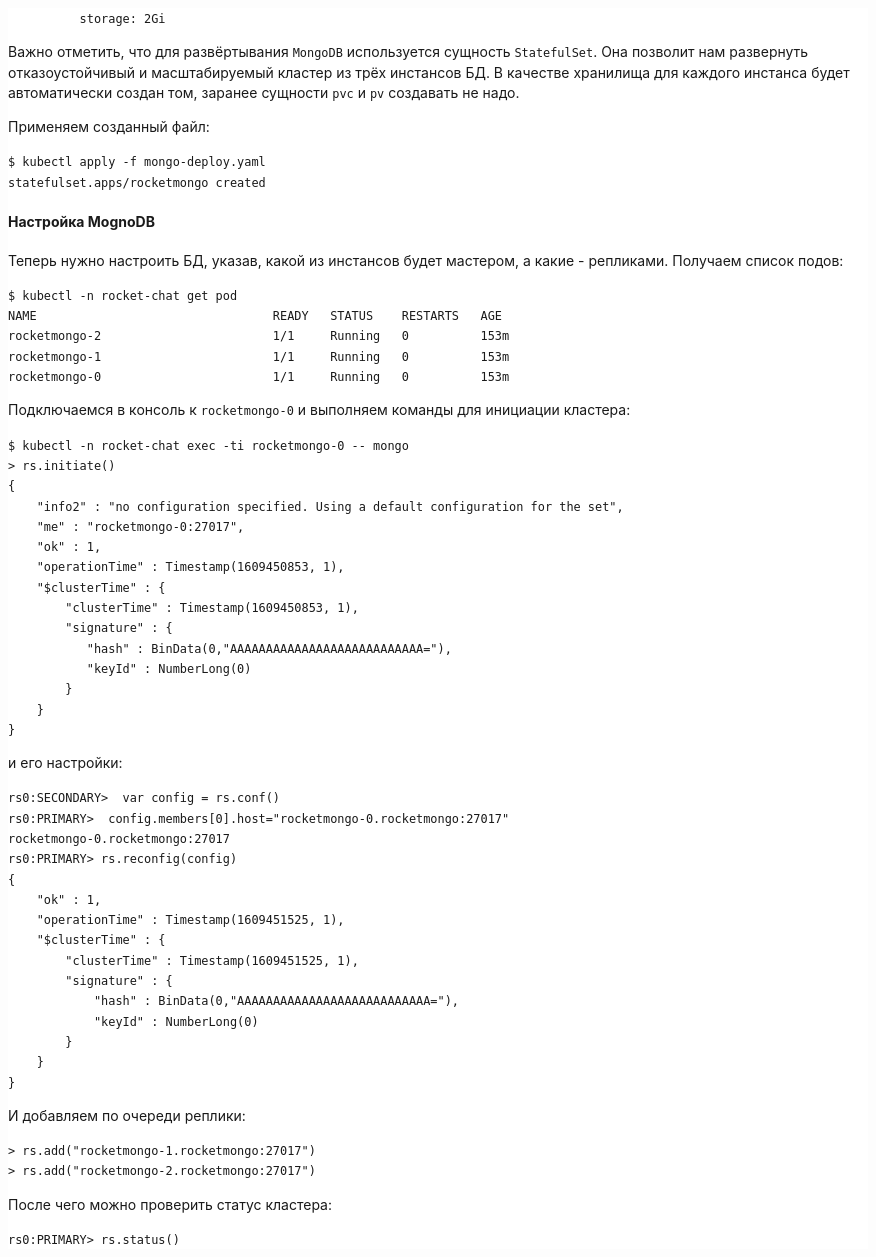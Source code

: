 ```
          storage: 2Gi
```
Важно отметить, что для развёртывания `MongoDB` используется сущность `StatefulSet`. Она позволит нам развернуть отказоустойчивый и масштабируемый кластер из трёх инстансов БД. В качестве хранилища для каждого инстанса будет автоматически создан том, заранее сущности `pvc` и `pv` создавать не надо.

Применяем созданный файл:
```
$ kubectl apply -f mongo-deploy.yaml
statefulset.apps/rocketmongo created
```
#### Настройка MognoDB
Теперь нужно настроить БД, указав, какой из инстансов будет мастером, а какие - репликами.
Получаем список подов:
```
$ kubectl -n rocket-chat get pod
NAME                                 READY   STATUS    RESTARTS   AGE
rocketmongo-2                        1/1     Running   0          153m
rocketmongo-1                        1/1     Running   0          153m
rocketmongo-0                        1/1     Running   0          153m
```
Подключаемся в консоль к `rocketmongo-0` и выполняем команды для инициации кластера:
```
$ kubectl -n rocket-chat exec -ti rocketmongo-0 -- mongo
> rs.initiate()
{
    "info2" : "no configuration specified. Using a default configuration for the set",
    "me" : "rocketmongo-0:27017",
    "ok" : 1,
    "operationTime" : Timestamp(1609450853, 1),
    "$clusterTime" : {
        "clusterTime" : Timestamp(1609450853, 1),
        "signature" : {
           "hash" : BinData(0,"AAAAAAAAAAAAAAAAAAAAAAAAAAA="),
           "keyId" : NumberLong(0)
        }
    }
}
```
и его настройки:
```
rs0:SECONDARY>  var config = rs.conf()
rs0:PRIMARY>  config.members[0].host="rocketmongo-0.rocketmongo:27017"
rocketmongo-0.rocketmongo:27017
rs0:PRIMARY> rs.reconfig(config)
{
    "ok" : 1,
    "operationTime" : Timestamp(1609451525, 1),
    "$clusterTime" : {
        "clusterTime" : Timestamp(1609451525, 1),
        "signature" : {
            "hash" : BinData(0,"AAAAAAAAAAAAAAAAAAAAAAAAAAA="),
            "keyId" : NumberLong(0)
        }
    }
}
```
И добавляем по очереди реплики:
```
> rs.add("rocketmongo-1.rocketmongo:27017")
> rs.add("rocketmongo-2.rocketmongo:27017")
```
После чего можно проверить статус кластера:
```
rs0:PRIMARY> rs.status()
```